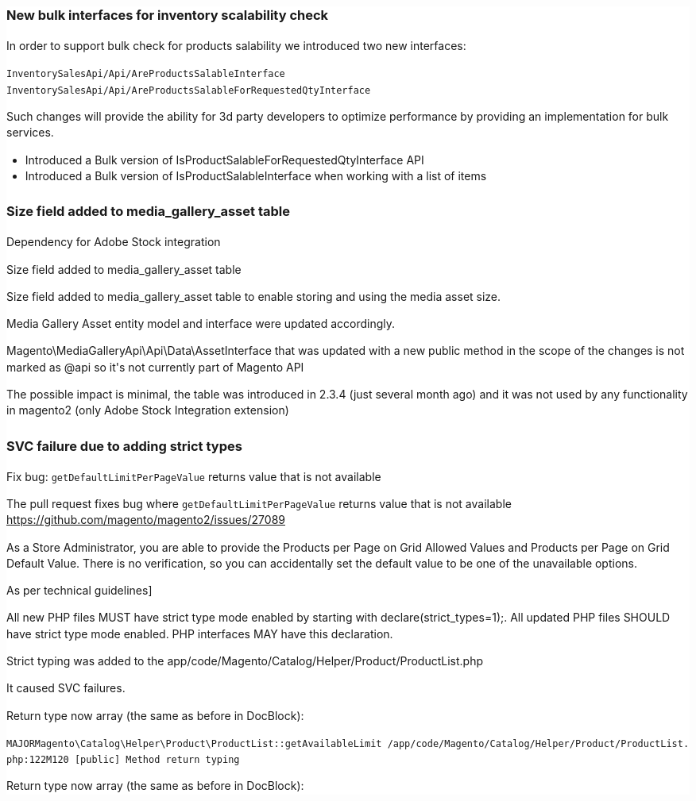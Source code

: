 ### New bulk interfaces for inventory scalability check

In order to support bulk check for products salability we introduced two new interfaces:

```terminal
InventorySalesApi/Api/AreProductsSalableInterface
InventorySalesApi/Api/AreProductsSalableForRequestedQtyInterface
```

Such changes will provide the ability for 3d party developers to optimize performance by providing an implementation for bulk services.

-  Introduced a Bulk version of IsProductSalableForRequestedQtyInterface API
-  Introduced a Bulk version of IsProductSalableInterface when working with a list of items

### Size field added to media_gallery_asset table

Dependency for Adobe Stock integration

Size field added to media_gallery_asset table

Size field added to media_gallery_asset table to enable storing and using the media asset size.

Media Gallery Asset entity model and interface were updated accordingly.

Magento\MediaGalleryApi\Api\Data\AssetInterface that was updated with a new public method in the scope of the changes is not marked as @api so it's not currently part of Magento API

The possible impact is minimal, the table was introduced in 2.3.4 (just several month ago) and it was not used by any functionality in magento2 (only Adobe Stock Integration extension)

### SVC failure due to adding strict types

Fix bug: `getDefaultLimitPerPageValue` returns value that is not available

The pull request fixes bug where `getDefaultLimitPerPageValue` returns value that is not available https://github.com/magento/magento2/issues/27089

As a Store Administrator, you are able to provide the Products per Page on Grid Allowed Values and Products per Page on Grid Default Value. There is no verification, so you can accidentally set the default value to be one of the unavailable options.

As per technical guidelines]

All new PHP files MUST have strict type mode enabled by starting with declare(strict_types=1);. All updated PHP files SHOULD have strict type mode enabled. PHP interfaces MAY have this declaration.

Strict typing was added to the app/code/Magento/Catalog/Helper/Product/ProductList.php

It caused SVC failures.

Return type now array (the same as before in DocBlock):

```terminal
MAJORMagento\Catalog\Helper\Product\ProductList::getAvailableLimit /app/code/Magento/Catalog/Helper/Product/ProductList.php:122M120 [public] Method return typing
```

Return type now array (the same as before in DocBlock):
